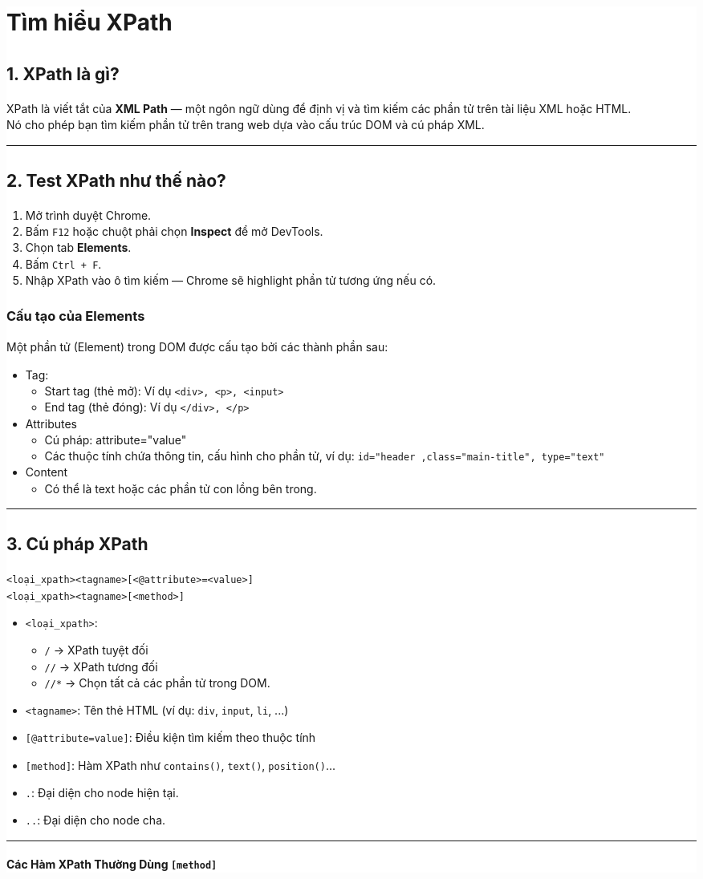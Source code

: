 
# Tìm hiểu XPath

## 1. XPath là gì?
XPath là viết tắt của **XML Path** — một ngôn ngữ dùng để định vị và tìm kiếm các phần tử trên tài liệu XML hoặc HTML.  
Nó cho phép bạn tìm kiếm phần tử trên trang web dựa vào cấu trúc DOM và cú pháp XML.

---

## 2. Test XPath như thế nào?
1. Mở trình duyệt Chrome.
2. Bấm `F12` hoặc chuột phải chọn **Inspect** để mở DevTools.
3. Chọn tab **Elements**.
4. Bấm `Ctrl + F`.
5. Nhập XPath vào ô tìm kiếm — Chrome sẽ highlight phần tử tương ứng nếu có.

### Cấu tạo của Elements
Một phần tử (Element) trong DOM được cấu tạo bởi các thành phần sau:
+ Tag: 
  + Start tag (thẻ mở): Ví dụ `<div>, <p>, <input>`
  + End tag (thẻ đóng): Ví dụ `</div>, </p>`
+ Attributes
  + Cú pháp: attribute="value"
  + Các thuộc tính chứa thông tin, cấu hình cho phần tử, ví dụ: `id="header ,class="main-title", type="text"`
+ Content
  + Có thể là text hoặc các phần tử con lồng bên trong.
---

## 3. Cú pháp XPath

```xpath
<loại_xpath><tagname>[<@attribute>=<value>]
<loại_xpath><tagname>[<method>]
```
- `<loại_xpath>`:  
  - `/` → XPath tuyệt đối  
  - `//` → XPath tương đối 
  - `//*` → Chọn tất cả các phần tử trong DOM.

- `<tagname>`: Tên thẻ HTML (ví dụ: `div`, `input`, `li`, ...)
- `[@attribute=value]`: Điều kiện tìm kiếm theo thuộc tính
- `[method]`: Hàm XPath như `contains()`, `text()`, `position()`...
- `.`: Đại diện cho node hiện tại.
- `..`: Đại diện cho node cha.
---
#### Các Hàm XPath Thường Dùng `[method]`
